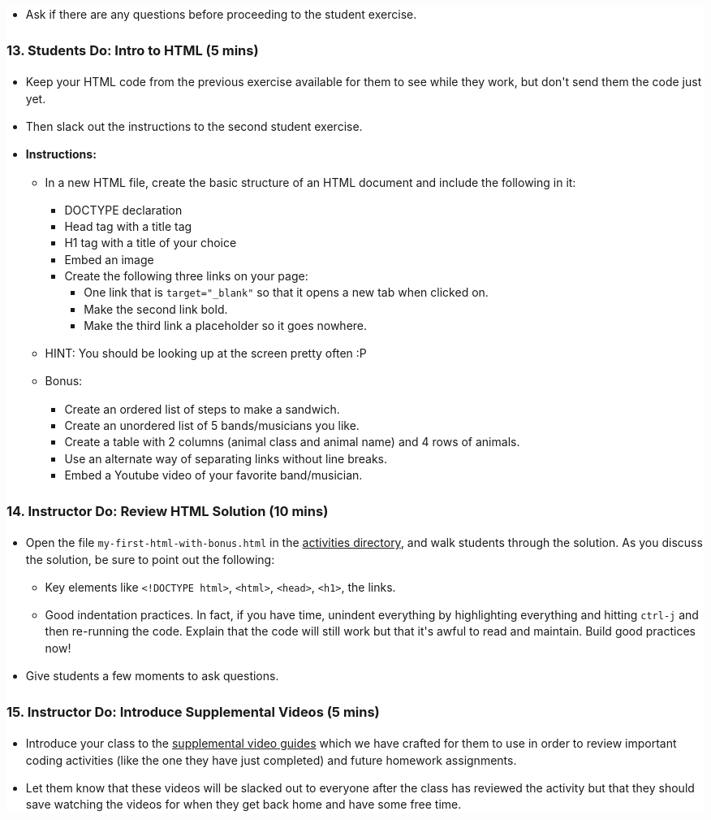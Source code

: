 * Ask if there are any questions before proceeding to the student exercise.

### 13. Students Do: Intro to HTML (5 mins)

* Keep your HTML code from the previous exercise available for them to see while they work, but don't send them the code just yet.

* Then slack out the instructions to the second student exercise.

* **Instructions:**

  * In a new HTML file, create the basic structure of an HTML document and include the following in it:

    * DOCTYPE declaration
    * Head tag with a title tag
    * H1 tag with a title of your choice
    * Embed an image
    * Create the following three links on your page:
      * One link that is `target="_blank"` so that it opens a new tab when clicked on.
      * Make the second link bold.
      * Make the third link a placeholder so it goes nowhere.

  * HINT: You should be looking up at the screen pretty often :P

  * Bonus:
    * Create an ordered list of steps to make a sandwich.
    * Create an unordered list of 5 bands/musicians you like.
    * Create a table with 2 columns (animal class and animal name) and 4 rows of animals.
    * Use an alternate way of separating links without line breaks.
    * Embed a Youtube video of your favorite band/musician.

### 14. Instructor Do: Review HTML Solution (10 mins)

* Open the file `my-first-html-with-bonus.html` in the [activities directory](Activities/3-MyFirstHTML), and walk students through the solution. As you discuss the solution, be sure to point out the following:

  * Key elements like `<!DOCTYPE html>`, `<html>`, `<head>`, `<h1>`, the links.

  * Good indentation practices. In fact, if you have time, unindent everything by highlighting everything and hitting `ctrl-j` and then re-running the code. Explain that the code will still work but that it's awful to read and maintain. Build good practices now!

* Give students a few moments to ask questions.

### 15. Instructor Do: Introduce Supplemental Videos (5 mins)

* Introduce your class to the [supplemental video guides](../../VideoGuide.md) which we have crafted for them to use in order to review important coding activities (like the one they have just completed) and future homework assignments.

* Let them know that these videos will be slacked out to everyone after the class has reviewed the activity but that they should save watching the videos for when they get back home and have some free time.
